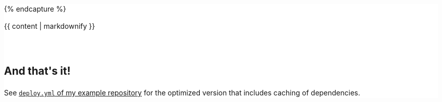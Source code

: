 {% endcapture %}

<div class="sidetrack">
{{ content | markdownify }}
</div>

&nbsp;

## And that's it!

See [`deploy.yml` of my example repository](https://github.com/Xiphe/example-ghpage-feature-preview/blob/main/.github/workflows/deploy.yml)
for the optimized version that includes caching of dependencies.
